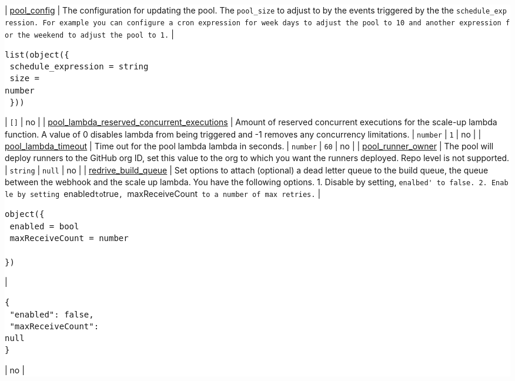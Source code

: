 | <a name="input_pool_config"></a> [pool\_config](#input\_pool\_config)                                                                                                               | The configuration for updating the pool. The `pool_size` to adjust to by the events triggered by the the `schedule_expression. For example you can configure a cron expression for week days to adjust the pool to 10 and another expression for the weekend to adjust the pool to 1.` | <pre>list(object({<br>    schedule_expression = string<br>    size                = number<br>  }))</pre>                                                                                                                                                                                                                                                        | `[]`                                                                                                                                                                                                                                                                                                                               |    no    |
| <a name="input_pool_lambda_reserved_concurrent_executions"></a> [pool\_lambda\_reserved\_concurrent\_executions](#input\_pool\_lambda\_reserved\_concurrent\_executions)            | Amount of reserved concurrent executions for the scale-up lambda function. A value of 0 disables lambda from being triggered and -1 removes any concurrency limitations. | `number`                                                                                                                                                                                                                                                                                                                                                         | `1`                                                                                                                                                                                                                                                                                                                                |    no    |
| <a name="input_pool_lambda_timeout"></a> [pool\_lambda\_timeout](#input\_pool\_lambda\_timeout)                                                                                     | Time out for the pool lambda lambda in seconds. | `number`                                                                                                                                                                                                                                                                                                                                                         | `60`                                                                                                                                                                                                                                                                                                                               |    no    |
| <a name="input_pool_runner_owner"></a> [pool\_runner\_owner](#input\_pool\_runner\_owner)                                                                                           | The pool will deploy runners to the GitHub org ID, set this value to the org to which you want the runners deployed. Repo level is not supported. | `string`                                                                                                                                                                                                                                                                                                                                                         | `null`                                                                                                                                                                                                                                                                                                                             |    no    |
| <a name="input_redrive_build_queue"></a> [redrive\_build\_queue](#input\_redrive\_build\_queue)                                                                                     | Set options to attach (optional) a dead letter queue to the build queue, the queue between the webhook and the scale up lambda. You have the following options. 1. Disable by setting, `enalbed' to false. 2. Enable by setting `enabled` to `true`, `maxReceiveCount` to a number of max retries.` | <pre>object({<br>    enabled         = bool<br>    maxReceiveCount = number<br>  })</pre>                                                                                                                                                                                                                                                                        | <pre>{<br>  "enabled": false,<br>  "maxReceiveCount": null<br>}</pre>                                                                                                                                                                                                                                                              |    no    |